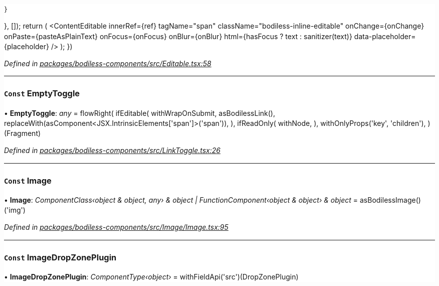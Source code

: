     }
  }, []);
  return (
    <ContentEditable
      innerRef={ref}
      tagName="span"
      className="bodiless-inline-editable"
      onChange={onChange}
      onPaste={pasteAsPlainText}
      onFocus={onFocus}
      onBlur={onBlur}
      html={hasFocus ? text : sanitizer(text)}
      data-placeholder={placeholder}
    />
  );
})

*Defined in [packages/bodiless-components/src/Editable.tsx:58](https://github.com/johnsonandjohnson/Bodiless-JS/blob/22088090/packages/bodiless-components/src/Editable.tsx#L58)*

___

### `Const` EmptyToggle

• **EmptyToggle**: *any* = flowRight(
  ifEditable(
    withWrapOnSubmit,
    asBodilessLink(),
    replaceWith(asComponent<JSX.IntrinsicElements['span']>('span')),
  ),
  ifReadOnly(
    withNode,
  ),
  withOnlyProps('key', 'children'),
)(Fragment)

*Defined in [packages/bodiless-components/src/LinkToggle.tsx:26](https://github.com/johnsonandjohnson/Bodiless-JS/blob/22088090/packages/bodiless-components/src/LinkToggle.tsx#L26)*

___

### `Const` Image

• **Image**: *ComponentClass‹object & object, any› & object | FunctionComponent‹object & object› & object* = asBodilessImage()('img')

*Defined in [packages/bodiless-components/src/Image/Image.tsx:95](https://github.com/johnsonandjohnson/Bodiless-JS/blob/22088090/packages/bodiless-components/src/Image/Image.tsx#L95)*

___

### `Const` ImageDropZonePlugin

• **ImageDropZonePlugin**: *ComponentType‹object›* = withFieldApi('src')(DropZonePlugin)
